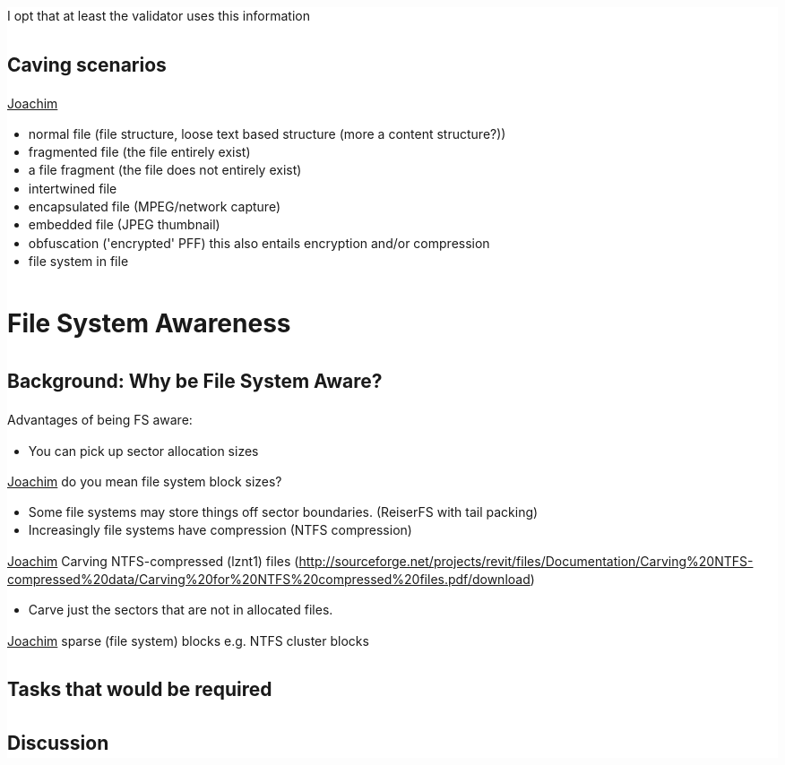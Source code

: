 

I opt that at least the validator uses this information

## Caving scenarios

[Joachim](user:joachim_metz.md)

- normal file (file structure, loose text based structure (more a
  content structure?))
- fragmented file (the file entirely exist)
- a file fragment (the file does not entirely exist)
- intertwined file
- encapsulated file (MPEG/network capture)
- embedded file (JPEG thumbnail)
- obfuscation ('encrypted' PFF) this also entails encryption and/or
  compression
- file system in file

# File System Awareness

## Background: Why be File System Aware?

Advantages of being FS aware:

- You can pick up sector allocation sizes



[Joachim](user:joachim_metz.md) do you mean file system block
sizes?

- Some file systems may store things off sector boundaries. (ReiserFS
  with tail packing)
- Increasingly file systems have compression (NTFS compression)



[Joachim](user:joachim_metz.md) Carving NTFS-compressed (lznt1)
files
(http://sourceforge.net/projects/revit/files/Documentation/Carving%20NTFS-compressed%20data/Carving%20for%20NTFS%20compressed%20files.pdf/download)

- Carve just the sectors that are not in allocated files.



[Joachim](user:joachim_metz.md) sparse (file system) blocks e.g.
NTFS cluster blocks

## Tasks that would be required

## Discussion


